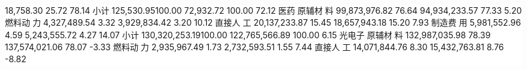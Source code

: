 18,758.30
25.72
78.14
小计
125,530.95100.00
72,932.72
100.00
72.12
医药
原辅材
料
99,873,976.82
76.64
94,934,233.57
77.33
5.20
燃料动
力
4,327,489.54
3.32
3,929,834.42
3.20
10.12
直接人
工
20,137,233.87
15.45
18,657,943.18
15.20
7.93
制造费
用
5,981,552.96
4.59
5,243,555.72
4.27
14.07
小计
130,320,253.19100.00
122,765,566.89
100.00
6.15
光电子
原辅材
料
132,987,035.98
78.39
137,574,021.06
78.07
-3.33
燃料动
力
2,935,967.49
1.73
2,732,593.51
1.55
7.44
直接人
工
14,071,844.76
8.30
15,432,763.81
8.76
-8.82